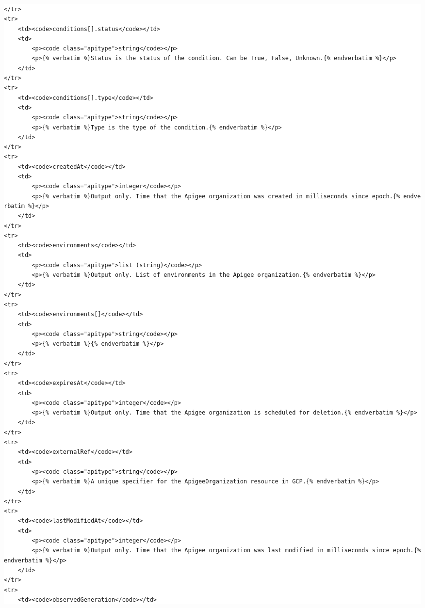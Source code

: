     </tr>
    <tr>
        <td><code>conditions[].status</code></td>
        <td>
            <p><code class="apitype">string</code></p>
            <p>{% verbatim %}Status is the status of the condition. Can be True, False, Unknown.{% endverbatim %}</p>
        </td>
    </tr>
    <tr>
        <td><code>conditions[].type</code></td>
        <td>
            <p><code class="apitype">string</code></p>
            <p>{% verbatim %}Type is the type of the condition.{% endverbatim %}</p>
        </td>
    </tr>
    <tr>
        <td><code>createdAt</code></td>
        <td>
            <p><code class="apitype">integer</code></p>
            <p>{% verbatim %}Output only. Time that the Apigee organization was created in milliseconds since epoch.{% endverbatim %}</p>
        </td>
    </tr>
    <tr>
        <td><code>environments</code></td>
        <td>
            <p><code class="apitype">list (string)</code></p>
            <p>{% verbatim %}Output only. List of environments in the Apigee organization.{% endverbatim %}</p>
        </td>
    </tr>
    <tr>
        <td><code>environments[]</code></td>
        <td>
            <p><code class="apitype">string</code></p>
            <p>{% verbatim %}{% endverbatim %}</p>
        </td>
    </tr>
    <tr>
        <td><code>expiresAt</code></td>
        <td>
            <p><code class="apitype">integer</code></p>
            <p>{% verbatim %}Output only. Time that the Apigee organization is scheduled for deletion.{% endverbatim %}</p>
        </td>
    </tr>
    <tr>
        <td><code>externalRef</code></td>
        <td>
            <p><code class="apitype">string</code></p>
            <p>{% verbatim %}A unique specifier for the ApigeeOrganization resource in GCP.{% endverbatim %}</p>
        </td>
    </tr>
    <tr>
        <td><code>lastModifiedAt</code></td>
        <td>
            <p><code class="apitype">integer</code></p>
            <p>{% verbatim %}Output only. Time that the Apigee organization was last modified in milliseconds since epoch.{% endverbatim %}</p>
        </td>
    </tr>
    <tr>
        <td><code>observedGeneration</code></td>